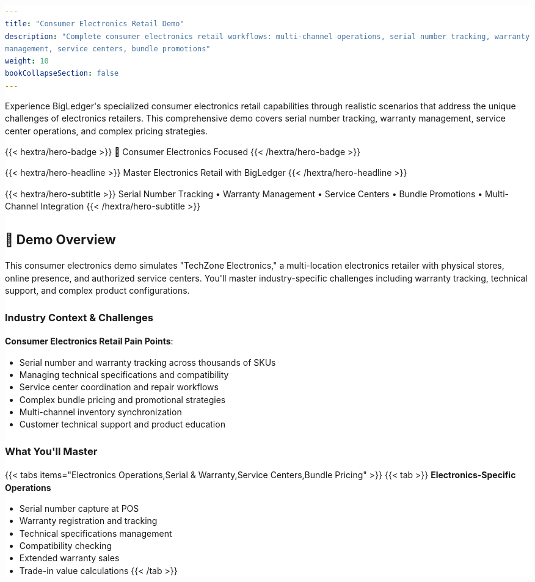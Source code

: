 ```yaml
---
title: "Consumer Electronics Retail Demo"
description: "Complete consumer electronics retail workflows: multi-channel operations, serial number tracking, warranty management, service centers, bundle promotions"
weight: 10
bookCollapseSection: false
---
```


Experience BigLedger's specialized consumer electronics retail capabilities through realistic scenarios that address the unique challenges of electronics retailers. This comprehensive demo covers serial number tracking, warranty management, service center operations, and complex pricing strategies.

{{< hextra/hero-badge >}}
  📱 Consumer Electronics Focused
{{< /hextra/hero-badge >}}

{{< hextra/hero-headline >}}
  Master Electronics Retail with BigLedger
{{< /hextra/hero-headline >}}

{{< hextra/hero-subtitle >}}
  Serial Number Tracking • Warranty Management • Service Centers • Bundle Promotions • Multi-Channel Integration
{{< /hextra/hero-subtitle >}}

## 🎯 Demo Overview

This consumer electronics demo simulates "TechZone Electronics," a multi-location electronics retailer with physical stores, online presence, and authorized service centers. You'll master industry-specific challenges including warranty tracking, technical support, and complex product configurations.

### Industry Context & Challenges

**Consumer Electronics Retail Pain Points**:
- Serial number and warranty tracking across thousands of SKUs
- Managing technical specifications and compatibility
- Service center coordination and repair workflows
- Complex bundle pricing and promotional strategies
- Multi-channel inventory synchronization
- Customer technical support and product education

### What You'll Master

{{< tabs items="Electronics Operations,Serial & Warranty,Service Centers,Bundle Pricing" >}}
  {{< tab >}}
  **Electronics-Specific Operations**
  - Serial number capture at POS
  - Warranty registration and tracking
  - Technical specifications management
  - Compatibility checking
  - Extended warranty sales
  - Trade-in value calculations
  {{< /tab >}}
